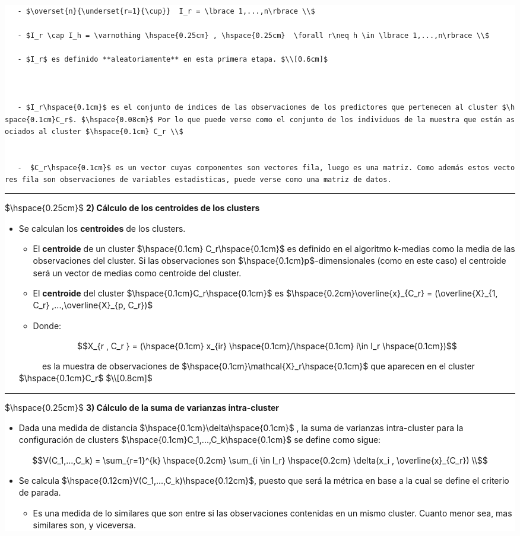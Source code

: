        - $\overset{n}{\underset{r=1}{\cup}}  I_r = \lbrace 1,...,n\rbrace \\$

       - $I_r \cap I_h = \varnothing \hspace{0.25cm} , \hspace{0.25cm}  \forall r\neq h \in \lbrace 1,...,n\rbrace \\$

       - $I_r$ es definido **aleatoriamente** en esta primera etapa. $\\[0.6cm]$



       - $I_r\hspace{0.1cm}$ es el conjunto de indices de las observaciones de los predictores que pertenecen al cluster $\hspace{0.1cm}C_r$. $\hspace{0.08cm}$ Por lo que puede verse como el conjunto de los individuos de la muestra que están asociados al cluster $\hspace{0.1cm} C_r \\$


       -  $C_r\hspace{0.1cm}$ es un vector cuyas componentes son vectores fila, luego es una matriz. Como además estos vectores fila son observaciones de variables estadisticas, puede verse como una matriz de datos. 

----



$\hspace{0.25cm}$ **2) Cálculo de los centroides de los clusters**


-  Se calculan los **centroides** de los clusters.

    - El **centroide** de un cluster $\hspace{0.1cm} C_r\hspace{0.1cm}$  es definido en el algoritmo k-medias como la media de las observaciones del cluster. Si las observaciones son $\hspace{0.1cm}p$-dimensionales (como en este caso) el centroide será un vector de medias como centroide del cluster.


    - El **centroide** del cluster $\hspace{0.1cm}C_r\hspace{0.1cm}$ es $\hspace{0.2cm}\overline{x}_{C_r} = (\overline{X}_{1, C_r} ,...,\overline{X}_{p, C_r})$

     - Donde:

    $$X_{r , C_r } = (\hspace{0.1cm} x_{ir} \hspace{0.1cm}/\hspace{0.1cm} i\in I_r \hspace{0.1cm})$$

    $\hspace{1cm}$  es la muestra de observaciones de $\hspace{0.1cm}\mathcal{X}_r\hspace{0.1cm}$ que aparecen en el cluster $\hspace{0.1cm}C_r$ $\\[0.8cm]$



----


$\hspace{0.25cm}$ **3) Cálculo de la suma de varianzas intra-cluster**


- Dada una medida de distancia $\hspace{0.1cm}\delta\hspace{0.1cm}$ , la suma de varianzas intra-cluster para la configuración de clusters $\hspace{0.1cm}C_1,...,C_k\hspace{0.1cm}$ se define como sigue:


$$V(C_1,...,C_k) = \sum_{r=1}^{k} \hspace{0.2cm} \sum_{i \in I_r} \hspace{0.2cm} \delta(x_i , \overline{x}_{C_r}) \\$$



- Se calcula $\hspace{0.12cm}V(C_1,...,C_k)\hspace{0.12cm}$, puesto que será la métrica en base a la cual se define el criterio de parada.



    - Es una medida de lo similares que son entre si las observaciones contenidas en un mismo cluster. Cuanto menor sea, mas similares son, y viceversa.
